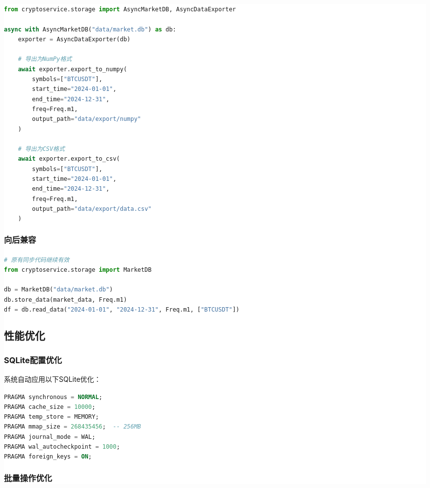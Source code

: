 ```python
from cryptoservice.storage import AsyncMarketDB, AsyncDataExporter

async with AsyncMarketDB("data/market.db") as db:
    exporter = AsyncDataExporter(db)

    # 导出为NumPy格式
    await exporter.export_to_numpy(
        symbols=["BTCUSDT"],
        start_time="2024-01-01",
        end_time="2024-12-31",
        freq=Freq.m1,
        output_path="data/export/numpy"
    )

    # 导出为CSV格式
    await exporter.export_to_csv(
        symbols=["BTCUSDT"],
        start_time="2024-01-01",
        end_time="2024-12-31",
        freq=Freq.m1,
        output_path="data/export/data.csv"
    )
```

### 向后兼容

```python
# 原有同步代码继续有效
from cryptoservice.storage import MarketDB

db = MarketDB("data/market.db")
db.store_data(market_data, Freq.m1)
df = db.read_data("2024-01-01", "2024-12-31", Freq.m1, ["BTCUSDT"])
```

## 性能优化

### SQLite配置优化

系统自动应用以下SQLite优化：

```sql
PRAGMA synchronous = NORMAL;
PRAGMA cache_size = 10000;
PRAGMA temp_store = MEMORY;
PRAGMA mmap_size = 268435456;  -- 256MB
PRAGMA journal_mode = WAL;
PRAGMA wal_autocheckpoint = 1000;
PRAGMA foreign_keys = ON;
```

### 批量操作优化
